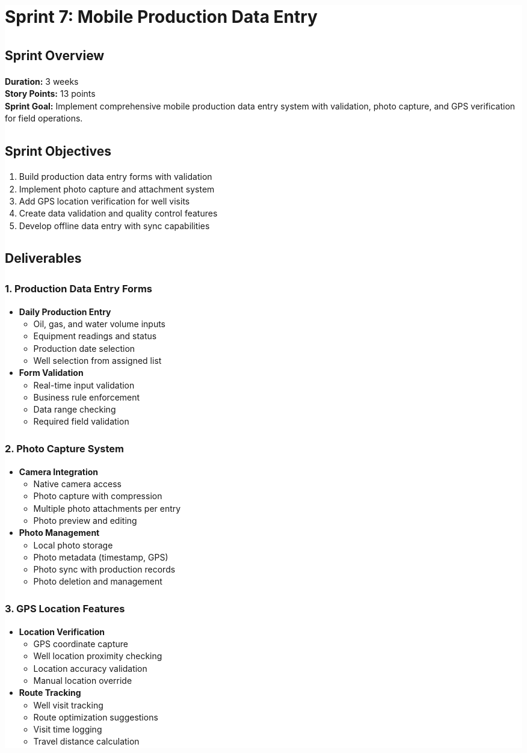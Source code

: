# Sprint 7: Mobile Production Data Entry

## Sprint Overview

**Duration:** 3 weeks  
**Story Points:** 13 points  
**Sprint Goal:** Implement comprehensive mobile production data entry system
with validation, photo capture, and GPS verification for field operations.

## Sprint Objectives

1. Build production data entry forms with validation
2. Implement photo capture and attachment system
3. Add GPS location verification for well visits
4. Create data validation and quality control features
5. Develop offline data entry with sync capabilities

## Deliverables

### 1. Production Data Entry Forms

- **Daily Production Entry**
  - Oil, gas, and water volume inputs
  - Equipment readings and status
  - Production date selection
  - Well selection from assigned list
- **Form Validation**
  - Real-time input validation
  - Business rule enforcement
  - Data range checking
  - Required field validation

### 2. Photo Capture System

- **Camera Integration**
  - Native camera access
  - Photo capture with compression
  - Multiple photo attachments per entry
  - Photo preview and editing
- **Photo Management**
  - Local photo storage
  - Photo metadata (timestamp, GPS)
  - Photo sync with production records
  - Photo deletion and management

### 3. GPS Location Features

- **Location Verification**
  - GPS coordinate capture
  - Well location proximity checking
  - Location accuracy validation
  - Manual location override
- **Route Tracking**
  - Well visit tracking
  - Route optimization suggestions
  - Visit time logging
  - Travel distance calculation
